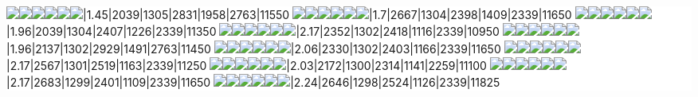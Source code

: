 ![](/item/3153.png)![](/item/6676.png)![](/item/3091.png)![](/item/1001.png)![](/item/1055.png)![](/item/1038.png)|1.45|2039|1305|2831|1958|2763|11550
![](/item/3094.png)![](/item/3033.png)![](/item/6676.png)![](/item/1053.png)![](/item/1055.png)![](/item/1038.png)|1.7|2667|1304|2398|1409|2339|11650
![](/item/3153.png)![](/item/6672.png)![](/item/6696.png)![](/item/1001.png)![](/item/1055.png)![](/item/1038.png)|1.96|2039|1304|2407|1226|2339|11350
![](/item/3153.png)![](/item/3033.png)![](/item/6695.png)![](/item/1001.png)![](/item/1055.png)![](/item/1038.png)|2.17|2352|1302|2418|1116|2339|10950
![](/item/3095.png)![](/item/3072.png)![](/item/3091.png)![](/item/1001.png)![](/item/1055.png)![](/item/1038.png)|1.96|2137|1302|2929|1491|2763|11450
![](/item/3087.png)![](/item/3094.png)![](/item/3033.png)![](/item/1053.png)![](/item/1055.png)![](/item/1038.png)|2.06|2330|1302|2403|1166|2339|11650
![](/item/3072.png)![](/item/3033.png)![](/item/3087.png)![](/item/1001.png)![](/item/1055.png)![](/item/1038.png)|2.17|2567|1301|2519|1163|2339|11250
![](/item/6672.png)![](/item/3095.png)![](/item/6695.png)![](/item/1001.png)![](/item/1053.png)![](/item/1038.png)|2.03|2172|1300|2314|1141|2259|11100
![](/item/3087.png)![](/item/3142.png)![](/item/3004.png)![](/item/1053.png)![](/item/1055.png)![](/item/1038.png)|2.17|2683|1299|2401|1109|2339|11650
![](/item/3072.png)![](/item/3033.png)![](/item/3094.png)![](/item/1055.png)![](/item/1038.png)![](/item/1037.png)|2.24|2646|1298|2524|1126|2339|11825
